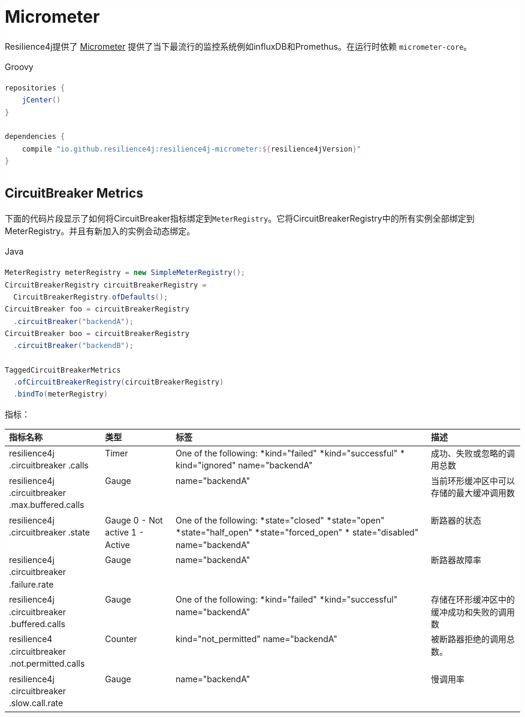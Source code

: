 # Micrometer





Resilience4j提供了 [Micrometer](http://micrometer.io/) 提供了当下最流行的监控系统例如influxDB和Promethus。在运行时依赖 `micrometer-core`。

Groovy

```groovy
repositories {
    jCenter()
}

dependencies {
    compile "io.github.resilience4j:resilience4j-micrometer:${resilience4jVersion}"
}
```

## CircuitBreaker Metrics

下面的代码片段显示了如何将CircuitBreaker指标绑定到`MeterRegistry`。它将CircuitBreakerRegistry中的所有实例全部绑定到MeterRegistry。并且有新加入的实例会动态绑定。

Java

```java
MeterRegistry meterRegistry = new SimpleMeterRegistry();
CircuitBreakerRegistry circuitBreakerRegistry =
  CircuitBreakerRegistry.ofDefaults();
CircuitBreaker foo = circuitBreakerRegistry
  .circuitBreaker("backendA");
CircuitBreaker boo = circuitBreakerRegistry
  .circuitBreaker("backendB");

TaggedCircuitBreakerMetrics
  .ofCircuitBreakerRegistry(circuitBreakerRegistry)
  .bindTo(meterRegistry)
```

指标：

| 指标名称                                         | 类型                            | 标签                                                         | 描述                                       |
| :----------------------------------------------- | :------------------------------ | :----------------------------------------------------------- | :----------------------------------------- |
| resilience4j .circuitbreaker .calls              | Timer                           | One of the following: *kind="failed" *kind="successful" * kind="ignored"  name="backendA" | 成功、失败或忽略的调用总数                 |
| resilience4j .circuitbreaker .max.buffered.calls | Gauge                           | name="backendA"                                              | 当前环形缓冲区中可以存储的最大缓冲调用数   |
| resilience4j .circuitbreaker .state              | Gauge 0 - Not active 1 - Active | One of the following: *state="closed" *state="open" *state="half_open" *state="forced_open" * state="disabled"  name="backendA" | 断路器的状态                               |
| resilience4j .circuitbreaker .failure.rate       | Gauge                           | name="backendA"                                              | 断路器故障率                               |
| resilience4j .circuitbreaker .buffered.calls     | Gauge                           | One of the following: *kind="failed" *kind="successful"  name="backendA" | 存储在环形缓冲区中的缓冲成功和失败的调用数 |
| resilience4 .circuitbreaker .not.permitted.calls | Counter                         | kind="not_permitted"  name="backendA"                        | 被断路器拒绝的调用总数。                   |
| resilience4j .circuitbreaker .slow.call.rate     | Gauge                           | name="backendA"                                              | 慢调用率                                   |
